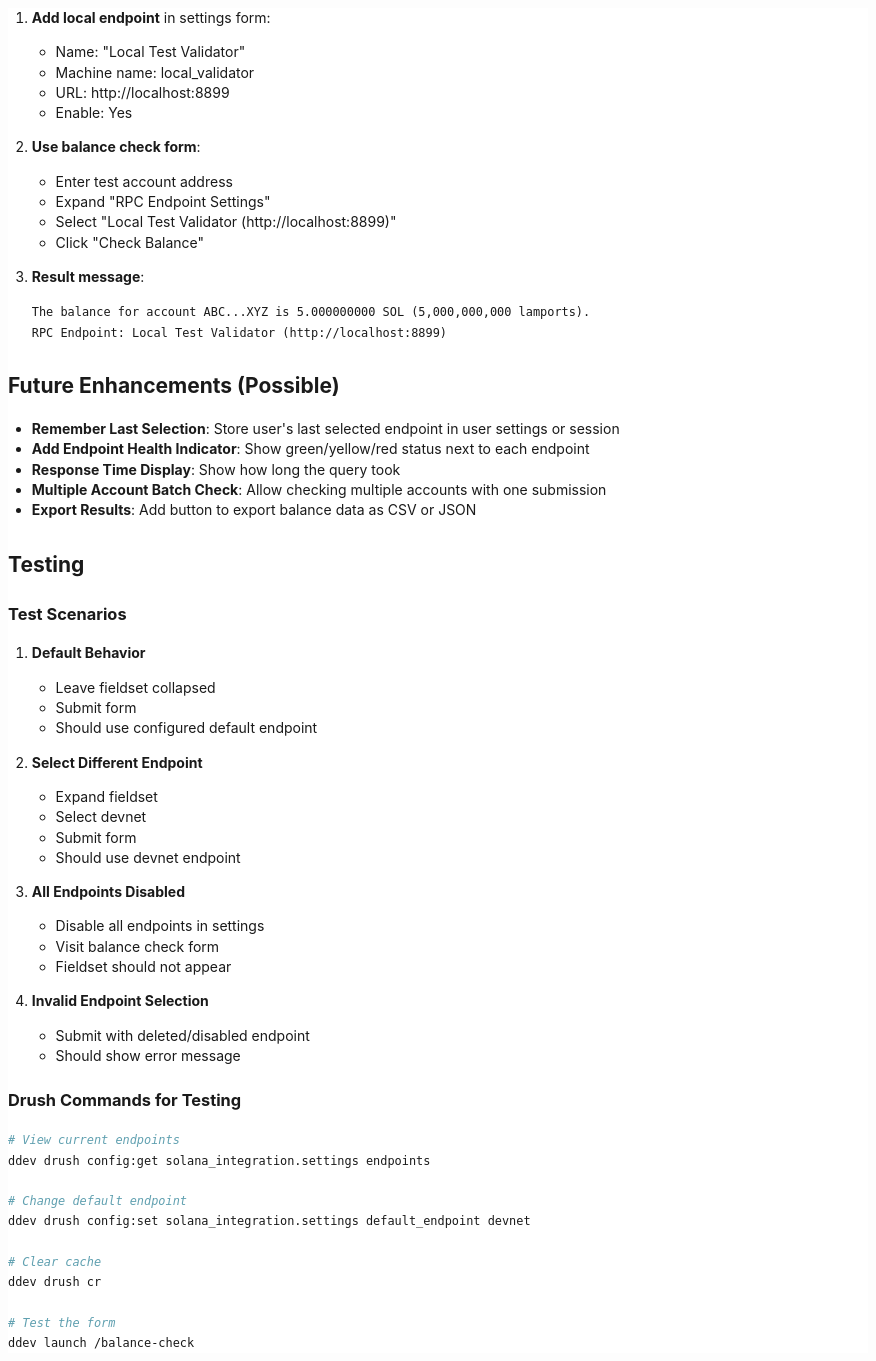 1. **Add local endpoint** in settings form:
   - Name: "Local Test Validator"
   - Machine name: local_validator
   - URL: http://localhost:8899
   - Enable: Yes

2. **Use balance check form**:
   - Enter test account address
   - Expand "RPC Endpoint Settings"
   - Select "Local Test Validator (http://localhost:8899)"
   - Click "Check Balance"

3. **Result message**:
   ```
   The balance for account ABC...XYZ is 5.000000000 SOL (5,000,000,000 lamports).
   RPC Endpoint: Local Test Validator (http://localhost:8899)
   ```

## Future Enhancements (Possible)

- **Remember Last Selection**: Store user's last selected endpoint in user settings or session
- **Add Endpoint Health Indicator**: Show green/yellow/red status next to each endpoint
- **Response Time Display**: Show how long the query took
- **Multiple Account Batch Check**: Allow checking multiple accounts with one submission
- **Export Results**: Add button to export balance data as CSV or JSON

## Testing

### Test Scenarios

1. **Default Behavior**
   - Leave fieldset collapsed
   - Submit form
   - Should use configured default endpoint

2. **Select Different Endpoint**
   - Expand fieldset
   - Select devnet
   - Submit form
   - Should use devnet endpoint

3. **All Endpoints Disabled**
   - Disable all endpoints in settings
   - Visit balance check form
   - Fieldset should not appear

4. **Invalid Endpoint Selection**
   - Submit with deleted/disabled endpoint
   - Should show error message

### Drush Commands for Testing

```bash
# View current endpoints
ddev drush config:get solana_integration.settings endpoints

# Change default endpoint
ddev drush config:set solana_integration.settings default_endpoint devnet

# Clear cache
ddev drush cr

# Test the form
ddev launch /balance-check
```
